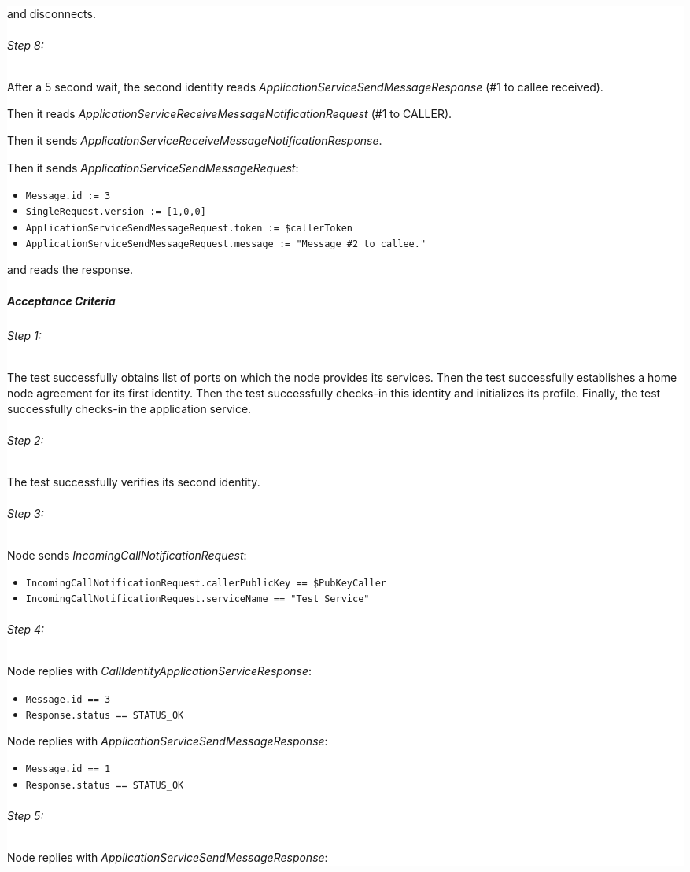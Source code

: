 and disconnects.


###### Step 8:

After a 5 second wait, the second identity reads *ApplicationServiceSendMessageResponse* (#1 to callee received).

Then it reads *ApplicationServiceReceiveMessageNotificationRequest* (#1 to CALLER).

Then it sends *ApplicationServiceReceiveMessageNotificationResponse*. 

Then it sends *ApplicationServiceSendMessageRequest*:

  * `Message.id := 3`
  * `SingleRequest.version := [1,0,0]`
  * `ApplicationServiceSendMessageRequest.token := $callerToken`
  * `ApplicationServiceSendMessageRequest.message := "Message #2 to callee."`

and reads the response. 


  
##### Acceptance Criteria


###### Step 1:

The test successfully obtains list of ports on which the node provides its services. 
Then the test successfully establishes a home node agreement for its first identity.
Then the test successfully checks-in this identity and initializes its profile. 
Finally, the test successfully checks-in the application service.


###### Step 2:

The test successfully verifies its second identity.


###### Step 3:

Node sends *IncomingCallNotificationRequest*:

  * `IncomingCallNotificationRequest.callerPublicKey == $PubKeyCaller`
  * `IncomingCallNotificationRequest.serviceName == "Test Service"`


###### Step 4:

Node replies with *CallIdentityApplicationServiceResponse*:

  * `Message.id == 3`
  * `Response.status == STATUS_OK`

Node replies with *ApplicationServiceSendMessageResponse*:

  * `Message.id == 1`
  * `Response.status == STATUS_OK`


###### Step 5:

Node replies with *ApplicationServiceSendMessageResponse*:
